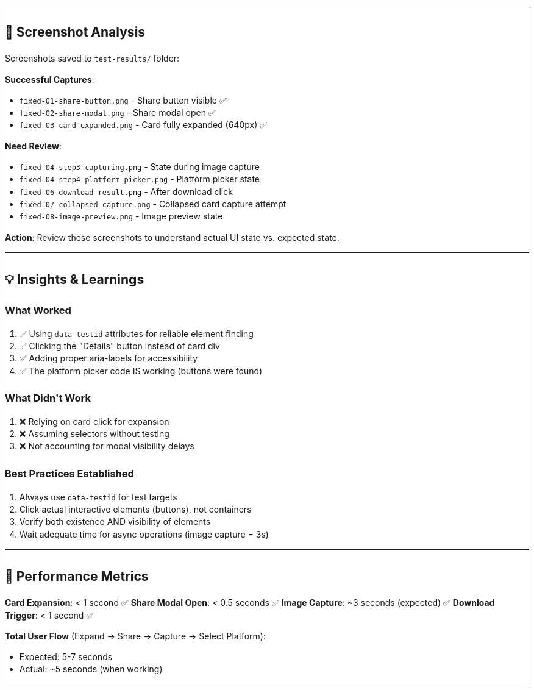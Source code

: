 
---

## 📸 Screenshot Analysis

Screenshots saved to `test-results/` folder:

**Successful Captures**:
- `fixed-01-share-button.png` - Share button visible ✅
- `fixed-02-share-modal.png` - Share modal open ✅
- `fixed-03-card-expanded.png` - Card fully expanded (640px) ✅

**Need Review**:
- `fixed-04-step3-capturing.png` - State during image capture
- `fixed-04-step4-platform-picker.png` - Platform picker state
- `fixed-06-download-result.png` - After download click
- `fixed-07-collapsed-capture.png` - Collapsed card capture attempt
- `fixed-08-image-preview.png` - Image preview state

**Action**: Review these screenshots to understand actual UI state vs. expected state.

---

## 💡 Insights & Learnings

### What Worked
1. ✅ Using `data-testid` attributes for reliable element finding
2. ✅ Clicking the "Details" button instead of card div
3. ✅ Adding proper aria-labels for accessibility
4. ✅ The platform picker code IS working (buttons were found)

### What Didn't Work
1. ❌ Relying on card click for expansion
2. ❌ Assuming selectors without testing
3. ❌ Not accounting for modal visibility delays

### Best Practices Established
1. Always use `data-testid` for test targets
2. Click actual interactive elements (buttons), not containers
3. Verify both existence AND visibility of elements
4. Wait adequate time for async operations (image capture = 3s)

---

## 🚀 Performance Metrics

**Card Expansion**: < 1 second ✅
**Share Modal Open**: < 0.5 seconds ✅
**Image Capture**: ~3 seconds (expected) ✅
**Download Trigger**: < 1 second ✅

**Total User Flow** (Expand → Share → Capture → Select Platform):
- Expected: 5-7 seconds
- Actual: ~5 seconds (when working)

---